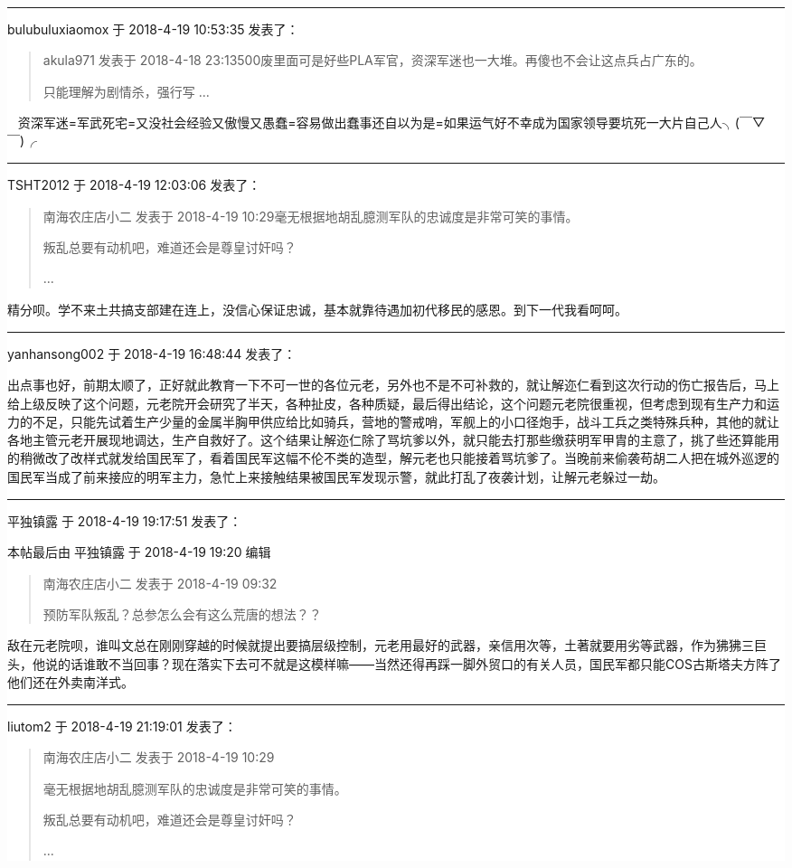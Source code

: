 ---------

bulubuluxiaomox 于 2018-4-19 10:53:35 发表了：

> akula971 发表于 2018-4-18 23:13500废里面可是好些PLA军官，资深军迷也一大堆。再傻也不会让这点兵占广东的。
> 
> 只能理解为剧情杀，强行写 ...



   资深军迷=军武死宅=又没社会经验又傲慢又愚蠢=容易做出蠢事还自以为是=如果运气好不幸成为国家领导要坑死一大片自己人╮(￣▽￣)╭

---------

TSHT2012 于 2018-4-19 12:03:06 发表了：

> 南海农庄店小二 发表于 2018-4-19 10:29毫无根据地胡乱臆测军队的忠诚度是非常可笑的事情。
> 
> 叛乱总要有动机吧，难道还会是尊皇讨奸吗？
> 
> ...



精分呗。学不来土共搞支部建在连上，没信心保证忠诚，基本就靠待遇加初代移民的感恩。到下一代我看呵呵。

---------

yanhansong002 于 2018-4-19 16:48:44 发表了：

出点事也好，前期太顺了，正好就此教育一下不可一世的各位元老，另外也不是不可补救的，就让解迩仁看到这次行动的伤亡报告后，马上给上级反映了这个问题，元老院开会研究了半天，各种扯皮，各种质疑，最后得出结论，这个问题元老院很重视，但考虑到现有生产力和运力的不足，只能先试着生产少量的金属半胸甲供应给比如骑兵，营地的警戒哨，军舰上的小口径炮手，战斗工兵之类特殊兵种，其他的就让各地主管元老开展现地调达，生产自救好了。这个结果让解迩仁除了骂坑爹以外，就只能去打那些缴获明军甲胄的主意了，挑了些还算能用的稍微改了改样式就发给国民军了，看着国民军这幅不伦不类的造型，解元老也只能接着骂坑爹了。当晚前来偷袭苟胡二人把在城外巡逻的国民军当成了前来接应的明军主力，急忙上来接触结果被国民军发现示警，就此打乱了夜袭计划，让解元老躲过一劫。

---------

平独镇露 于 2018-4-19 19:17:51 发表了：

本帖最后由 平独镇露 于 2018-4-19 19:20 编辑 


> 
> 南海农庄店小二 发表于 2018-4-19 09:32
> 
> 预防军队叛乱？总参怎么会有这么荒唐的想法？？



敌在元老院呗，谁叫文总在刚刚穿越的时候就提出要搞层级控制，元老用最好的武器，亲信用次等，土著就要用劣等武器，作为狒狒三巨头，他说的话谁敢不当回事？现在落实下去可不就是这模样嘛——当然还得再踩一脚外贸口的有关人员，国民军都只能COS古斯塔夫方阵了他们还在外卖南洋式。

---------

liutom2 于 2018-4-19 21:19:01 发表了：

> 南海农庄店小二 发表于 2018-4-19 10:29
> 
> 毫无根据地胡乱臆测军队的忠诚度是非常可笑的事情。
> 
> 叛乱总要有动机吧，难道还会是尊皇讨奸吗？
> 
> ...
